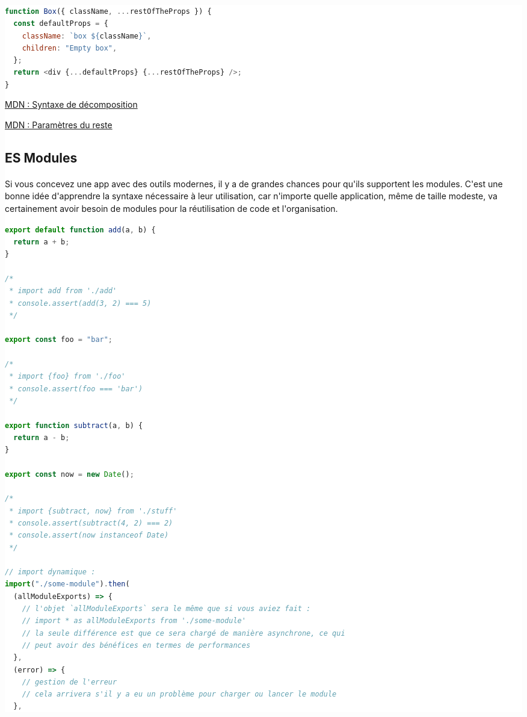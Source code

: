 ```js
function Box({ className, ...restOfTheProps }) {
  const defaultProps = {
    className: `box ${className}`,
    children: "Empty box",
  };
  return <div {...defaultProps} {...restOfTheProps} />;
}
```

[MDN : Syntaxe de décomposition](https://developer.mozilla.org/fr/docs/Web/JavaScript/Reference/Operators/Spread_syntax)

[MDN : Paramètres du reste](https://developer.mozilla.org/fr/docs/Web/JavaScript/Reference/Functions/rest_parameters)

## ES Modules

Si vous concevez une app avec des outils modernes, il y a de grandes chances pour qu'ils supportent les modules.
C'est une bonne idée d'apprendre la syntaxe nécessaire à leur utilisation, car n'importe quelle application, même de taille modeste, va certainement avoir besoin de modules
pour la réutilisation de code et l'organisation.

```js
export default function add(a, b) {
  return a + b;
}

/*
 * import add from './add'
 * console.assert(add(3, 2) === 5)
 */

export const foo = "bar";

/*
 * import {foo} from './foo'
 * console.assert(foo === 'bar')
 */

export function subtract(a, b) {
  return a - b;
}

export const now = new Date();

/*
 * import {subtract, now} from './stuff'
 * console.assert(subtract(4, 2) === 2)
 * console.assert(now instanceof Date)
 */

// import dynamique :
import("./some-module").then(
  (allModuleExports) => {
    // l'objet `allModuleExports` sera le même que si vous aviez fait :
    // import * as allModuleExports from './some-module'
    // la seule différence est que ce sera chargé de manière asynchrone, ce qui
    // peut avoir des bénéfices en termes de performances
  },
  (error) => {
    // gestion de l'erreur
    // cela arrivera s'il y a eu un problème pour charger ou lancer le module
  },
```